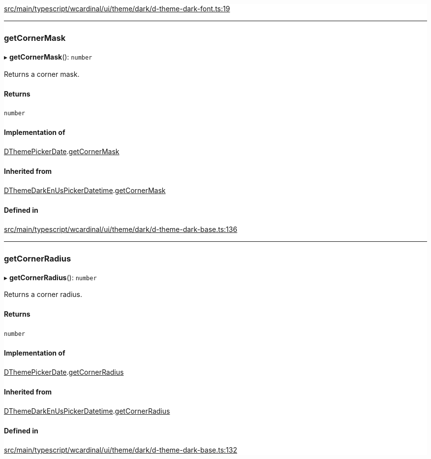 [src/main/typescript/wcardinal/ui/theme/dark/d-theme-dark-font.ts:19](https://github.com/winter-cardinal/winter-cardinal-ui/blob/v0.442.0/src/main/typescript/wcardinal/ui/theme/dark/d-theme-dark-font.ts#L19)

___

### getCornerMask

▸ **getCornerMask**(): `number`

Returns a corner mask.

#### Returns

`number`

#### Implementation of

[DThemePickerDate](../interfaces/DThemePickerDate.md).[getCornerMask](../interfaces/DThemePickerDate.md#getcornermask)

#### Inherited from

[DThemeDarkEnUsPickerDatetime](DThemeDarkEnUsPickerDatetime.md).[getCornerMask](DThemeDarkEnUsPickerDatetime.md#getcornermask)

#### Defined in

[src/main/typescript/wcardinal/ui/theme/dark/d-theme-dark-base.ts:136](https://github.com/winter-cardinal/winter-cardinal-ui/blob/v0.442.0/src/main/typescript/wcardinal/ui/theme/dark/d-theme-dark-base.ts#L136)

___

### getCornerRadius

▸ **getCornerRadius**(): `number`

Returns a corner radius.

#### Returns

`number`

#### Implementation of

[DThemePickerDate](../interfaces/DThemePickerDate.md).[getCornerRadius](../interfaces/DThemePickerDate.md#getcornerradius)

#### Inherited from

[DThemeDarkEnUsPickerDatetime](DThemeDarkEnUsPickerDatetime.md).[getCornerRadius](DThemeDarkEnUsPickerDatetime.md#getcornerradius)

#### Defined in

[src/main/typescript/wcardinal/ui/theme/dark/d-theme-dark-base.ts:132](https://github.com/winter-cardinal/winter-cardinal-ui/blob/v0.442.0/src/main/typescript/wcardinal/ui/theme/dark/d-theme-dark-base.ts#L132)

